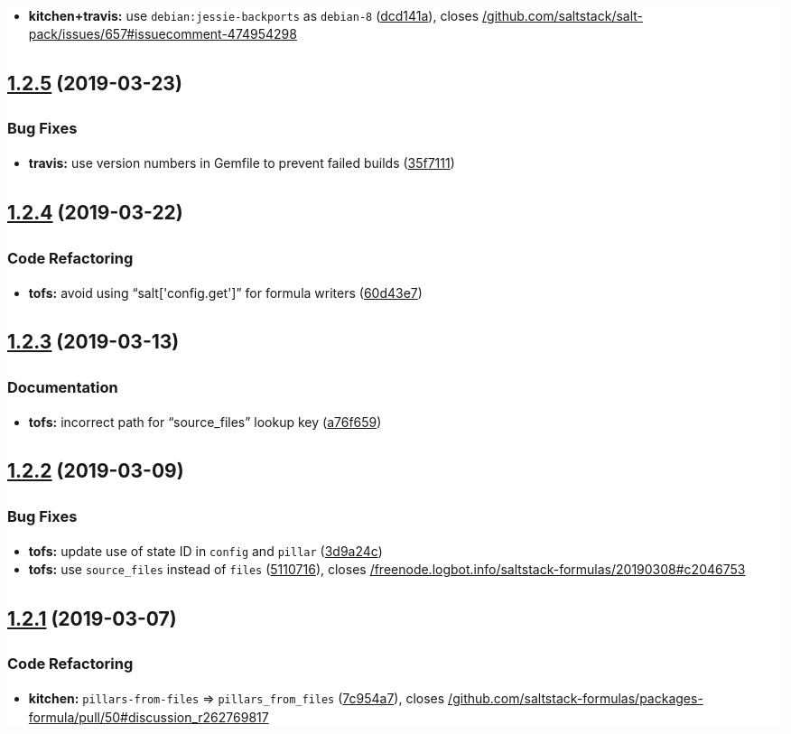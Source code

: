 * **kitchen+travis:** use `debian:jessie-backports` as `debian-8` ([dcd141a](https://github.com/saltstack-formulas/elasticsearch-formula/commit/dcd141a)), closes [/github.com/saltstack/salt-pack/issues/657#issuecomment-474954298](https://github.com//github.com/saltstack/salt-pack/issues/657/issues/issuecomment-474954298)

## [1.2.5](https://github.com/saltstack-formulas/elasticsearch-formula/compare/v1.2.4...v1.2.5) (2019-03-23)


### Bug Fixes

* **travis:** use version numbers in Gemfile to prevent failed builds ([35f7111](https://github.com/saltstack-formulas/elasticsearch-formula/commit/35f7111))

## [1.2.4](https://github.com/saltstack-formulas/elasticsearch-formula/compare/v1.2.3...v1.2.4) (2019-03-22)


### Code Refactoring

* **tofs:** avoid using “salt['config.get']” for formula writers ([60d43e7](https://github.com/saltstack-formulas/elasticsearch-formula/commit/60d43e7))

## [1.2.3](https://github.com/saltstack-formulas/elasticsearch-formula/compare/v1.2.2...v1.2.3) (2019-03-13)


### Documentation

* **tofs:** incorrect path for “source_files” lookup key ([a76f659](https://github.com/saltstack-formulas/elasticsearch-formula/commit/a76f659))

## [1.2.2](https://github.com/saltstack-formulas/elasticsearch-formula/compare/v1.2.1...v1.2.2) (2019-03-09)


### Bug Fixes

* **tofs:** update use of state ID in `config` and `pillar` ([3d9a24c](https://github.com/saltstack-formulas/elasticsearch-formula/commit/3d9a24c))
* **tofs:** use `source_files` instead of `files` ([5110716](https://github.com/saltstack-formulas/elasticsearch-formula/commit/5110716)), closes [/freenode.logbot.info/saltstack-formulas/20190308#c2046753](https://github.com//freenode.logbot.info/saltstack-formulas/20190308/issues/c2046753)

## [1.2.1](https://github.com/saltstack-formulas/elasticsearch-formula/compare/v1.2.0...v1.2.1) (2019-03-07)


### Code Refactoring

* **kitchen:** `pillars-from-files` => `pillars_from_files` ([7c954a7](https://github.com/saltstack-formulas/elasticsearch-formula/commit/7c954a7)), closes [/github.com/saltstack-formulas/packages-formula/pull/50#discussion_r262769817](https://github.com//github.com/saltstack-formulas/packages-formula/pull/50/issues/discussion_r262769817)
